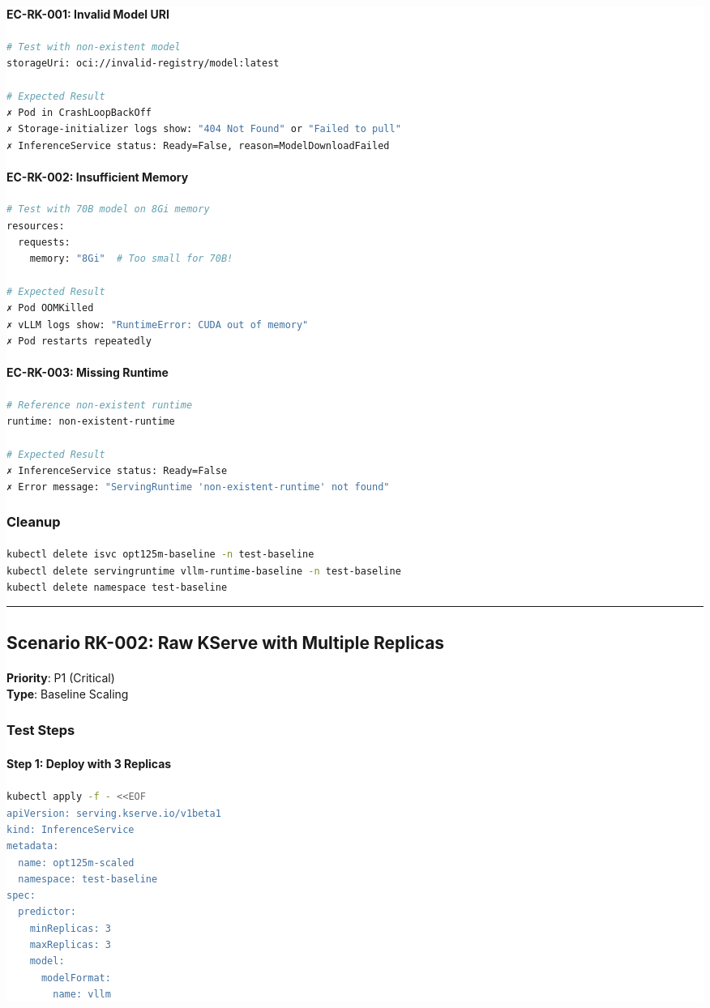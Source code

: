 #### EC-RK-001: Invalid Model URI
```bash
# Test with non-existent model
storageUri: oci://invalid-registry/model:latest

# Expected Result
✗ Pod in CrashLoopBackOff
✗ Storage-initializer logs show: "404 Not Found" or "Failed to pull"
✗ InferenceService status: Ready=False, reason=ModelDownloadFailed
```

#### EC-RK-002: Insufficient Memory
```bash
# Test with 70B model on 8Gi memory
resources:
  requests:
    memory: "8Gi"  # Too small for 70B!

# Expected Result
✗ Pod OOMKilled
✗ vLLM logs show: "RuntimeError: CUDA out of memory"
✗ Pod restarts repeatedly
```

#### EC-RK-003: Missing Runtime
```bash
# Reference non-existent runtime
runtime: non-existent-runtime

# Expected Result
✗ InferenceService status: Ready=False
✗ Error message: "ServingRuntime 'non-existent-runtime' not found"
```

### Cleanup
```bash
kubectl delete isvc opt125m-baseline -n test-baseline
kubectl delete servingruntime vllm-runtime-baseline -n test-baseline
kubectl delete namespace test-baseline
```

---

## Scenario RK-002: Raw KServe with Multiple Replicas
**Priority**: P1 (Critical)  
**Type**: Baseline Scaling

### Test Steps

#### Step 1: Deploy with 3 Replicas
```bash
kubectl apply -f - <<EOF
apiVersion: serving.kserve.io/v1beta1
kind: InferenceService
metadata:
  name: opt125m-scaled
  namespace: test-baseline
spec:
  predictor:
    minReplicas: 3
    maxReplicas: 3
    model:
      modelFormat:
        name: vllm
```